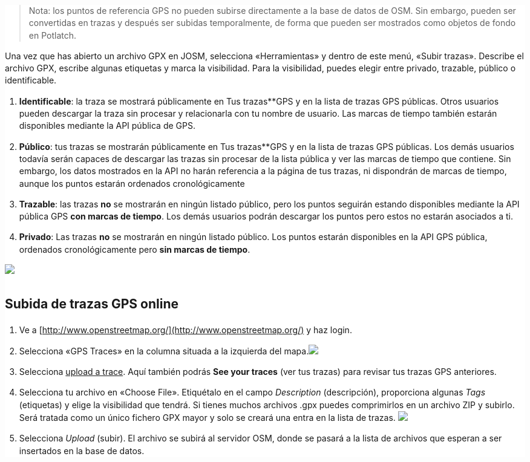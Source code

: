 > Nota: los puntos de referencia GPS no pueden subirse directamente a la 
> base de datos de OSM. Sin embargo, pueden ser convertidas en trazas y después
> ser subidas temporalmente, de forma que pueden ser mostrados como objetos
> de fondo en Potlatch.

Una vez que has abierto un archivo GPX en JOSM,  selecciona «Herramientas» y
dentro de este menú, «Subir trazas». Describe el archivo GPX, escribe algunas
etiquetas y marca la visibilidad. Para la visibilidad, puedes elegir entre
privado, trazable, público o identificable.

1. **Identificable**: la traza se mostrará públicamente en Tus trazas**GPS y
   en la lista de trazas GPS públicas. Otros usuarios pueden descargar la traza
   sin procesar y relacionarla con tu nombre de usuario. Las marcas de tiempo
   también estarán disponibles mediante la API pública de GPS.

2. **Público**: tus trazas se mostrarán públicamente en Tus trazas**GPS y en
   la lista de trazas GPS públicas. Los demás usuarios todavía serán capaces
   de descargar las trazas sin procesar de la lista pública y ver las marcas de 
   tiempo que contiene. Sin embargo, los datos mostrados en la API no harán
   referencia a la página de tus trazas, ni dispondrán de marcas de tiempo,
   aunque los puntos estarán ordenados cronológicamente

3. **Trazable**: las trazas **no** se mostrarán en ningún listado público,
   pero los puntos seguirán estando disponibles mediante la API pública GPS
   **con marcas de tiempo**. Los demás usuarios podrán descargar los puntos
   pero estos no estarán asociados a ti.

4. **Privado**: Las trazas **no** se mostrarán en ningún listado público. 
   Los puntos estarán disponibles en la API GPS pública, ordenados cronológicamente 
   pero **sin marcas de tiempo**.

![]({{site.baseurl}}/images/plugins_html_2009cd0_es.png)

Subida de trazas GPS online
---------------------------

1. Ve a [http://www.openstreetmap.org/](http://www.openstreetmap.org/) y haz login.

2. Selecciona «GPS Traces» en la columna situada a la izquierda del mapa.![]({{site.baseurl}}/images/plugins_html_32e7d3be_en.png)

3. Selecciona [upload a trace](http://www.openstreetmap.org/trace/create).
Aquí también podrás  **See your traces** (ver tus trazas) para revisar tus
trazas GPS anteriores.

4. Selecciona tu archivo en «Choose File». Etiquétalo en el campo _Description_ (descripción),
proporciona algunas _Tags_ (etiquetas) y elige la visibilidad que tendrá. Si tienes
muchos archivos .gpx puedes comprimirlos en un archivo ZIP y subirlo. Será
tratada como un único fichero GPX mayor y solo se creará una entra en la
lista de trazas. ![]({{site.baseurl}}/images/plugins_html_m63dc490_en.png)

5. Selecciona *Upload* (subir). El archivo se subirá al servidor OSM, donde se pasará a la lista de archivos que esperan a ser insertados en la base de datos.
